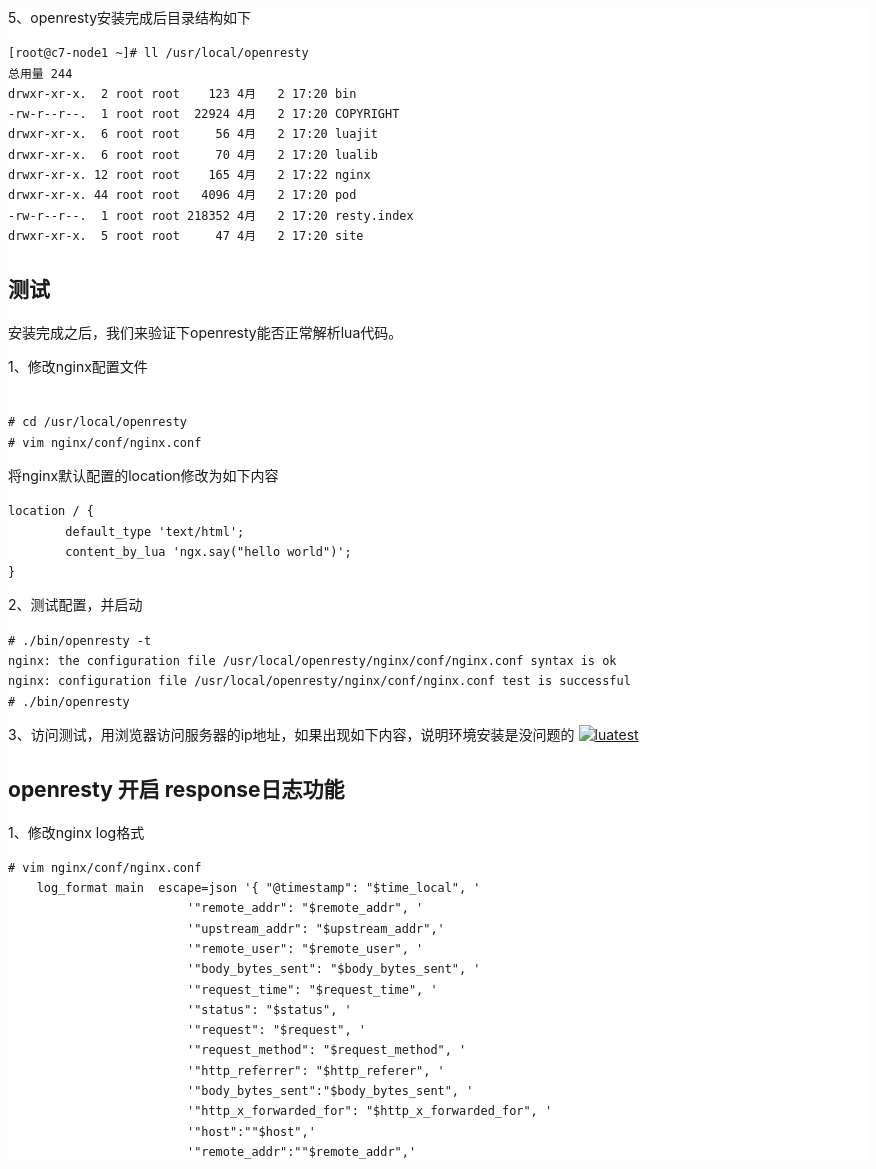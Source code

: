 5、openresty安装完成后目录结构如下

```
[root@c7-node1 ~]# ll /usr/local/openresty
总用量 244
drwxr-xr-x.  2 root root    123 4月   2 17:20 bin
-rw-r--r--.  1 root root  22924 4月   2 17:20 COPYRIGHT
drwxr-xr-x.  6 root root     56 4月   2 17:20 luajit
drwxr-xr-x.  6 root root     70 4月   2 17:20 lualib
drwxr-xr-x. 12 root root    165 4月   2 17:22 nginx
drwxr-xr-x. 44 root root   4096 4月   2 17:20 pod
-rw-r--r--.  1 root root 218352 4月   2 17:20 resty.index
drwxr-xr-x.  5 root root     47 4月   2 17:20 site
```

## 测试

安装完成之后，我们来验证下openresty能否正常解析lua代码。

1、修改nginx配置文件

```

# cd /usr/local/openresty
# vim nginx/conf/nginx.conf
```

将nginx默认配置的location修改为如下内容

```
location / {
        default_type 'text/html';
        content_by_lua 'ngx.say("hello world")';
}
```

2、测试配置，并启动

```
# ./bin/openresty -t
nginx: the configuration file /usr/local/openresty/nginx/conf/nginx.conf syntax is ok
nginx: configuration file /usr/local/openresty/nginx/conf/nginx.conf test is successful
# ./bin/openresty
```

3、访问测试，用浏览器访问服务器的ip地址，如果出现如下内容，说明环境安装是没问题的
[![luatest](http://www.fblinux.com/wp-content/uploads/2018/04/luatest.png)](http://www.fblinux.com/wp-content/uploads/2018/04/luatest.png)

## openresty 开启 response日志功能

1、修改nginx log格式

```
# vim nginx/conf/nginx.conf
    log_format main  escape=json '{ "@timestamp": "$time_local", '
                         '"remote_addr": "$remote_addr", '
                         '"upstream_addr": "$upstream_addr",'
                         '"remote_user": "$remote_user", '
                         '"body_bytes_sent": "$body_bytes_sent", '
                         '"request_time": "$request_time", '
                         '"status": "$status", '
                         '"request": "$request", '
                         '"request_method": "$request_method", '
                         '"http_referrer": "$http_referer", '
                         '"body_bytes_sent":"$body_bytes_sent", '
                         '"http_x_forwarded_for": "$http_x_forwarded_for", '
                         '"host":""$host",'
                         '"remote_addr":""$remote_addr",'
```